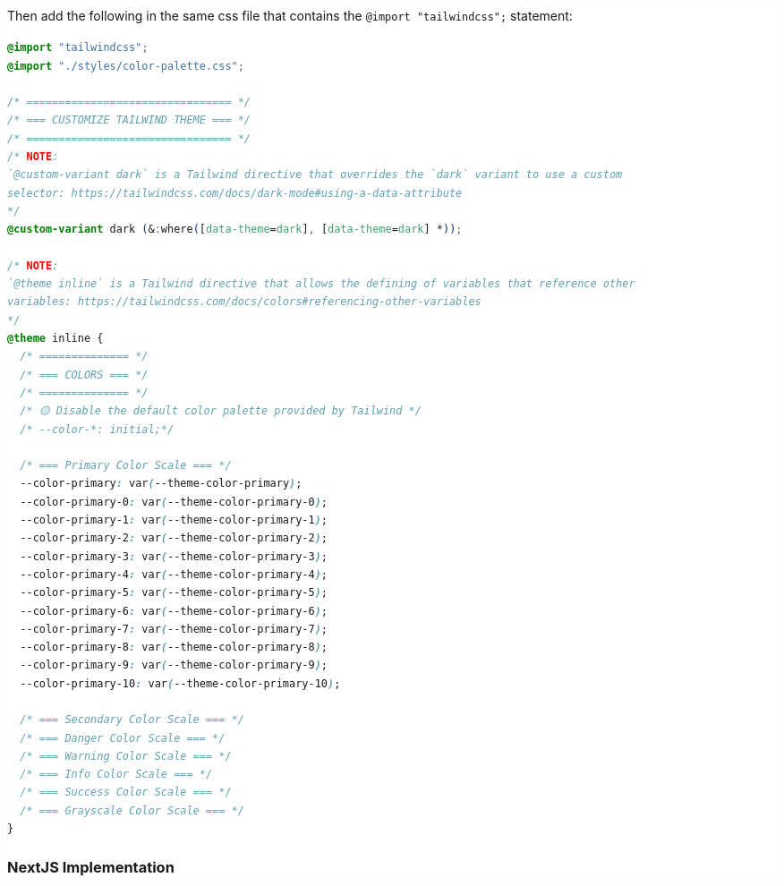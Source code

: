 ```css
```

Then add the following in the same css file that contains the `@import "tailwindcss";` statement:

```css
@import "tailwindcss";
@import "./styles/color-palette.css";

/* ================================ */
/* === CUSTOMIZE TAILWIND THEME === */
/* ================================ */
/* NOTE:
`@custom-variant dark` is a Tailwind directive that overrides the `dark` variant to use a custom
selector: https://tailwindcss.com/docs/dark-mode#using-a-data-attribute
*/
@custom-variant dark (&:where([data-theme=dark], [data-theme=dark] *));

/* NOTE:
`@theme inline` is a Tailwind directive that allows the defining of variables that reference other
variables: https://tailwindcss.com/docs/colors#referencing-other-variables
*/
@theme inline {
  /* ============== */
  /* === COLORS === */
  /* ============== */
  /* 🟡 Disable the default color palette provided by Tailwind */
  /* --color-*: initial;*/

  /* === Primary Color Scale === */
  --color-primary: var(--theme-color-primary);
  --color-primary-0: var(--theme-color-primary-0);
  --color-primary-1: var(--theme-color-primary-1);
  --color-primary-2: var(--theme-color-primary-2);
  --color-primary-3: var(--theme-color-primary-3);
  --color-primary-4: var(--theme-color-primary-4);
  --color-primary-5: var(--theme-color-primary-5);
  --color-primary-6: var(--theme-color-primary-6);
  --color-primary-7: var(--theme-color-primary-7);
  --color-primary-8: var(--theme-color-primary-8);
  --color-primary-9: var(--theme-color-primary-9);
  --color-primary-10: var(--theme-color-primary-10);

  /* === Secondary Color Scale === */
  /* === Danger Color Scale === */
  /* === Warning Color Scale === */
  /* === Info Color Scale === */
  /* === Success Color Scale === */
  /* === Grayscale Color Scale === */
}
```

### NextJS Implementation
